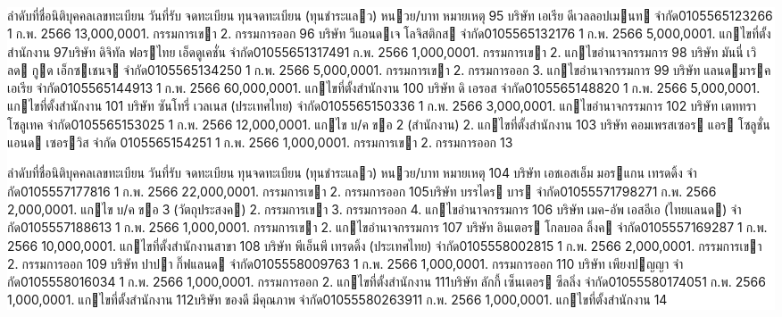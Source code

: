 ลําดับที่ชื่อนิติบุคคลเลขทะเบียน
วันที่รับ
 จดทะเบียน
ทุนจดทะเบียน
(ทุนชําระแลว)
หนวย/บาท
หมายเหตุ
95 บริษัท เอเรีย ดีเวลลอปเมนท จํากัด0105565123266 1 ก.พ. 2566  13,000,0001. กรรมการเขา
2. กรรมการออก
96 บริษัท วีแอนดเจ โลจิสติกส จํากัด0105565132176 1 ก.พ. 2566   5,000,0001. แกไขที่ตั้งสํานักงาน
97บริษัท ดิจิทัล ฟอรไทย เอ็ดดูเคชั่น จํากัด01055651317491 ก.พ. 2566   1,000,0001. กรรมการเขา
2. แกไขอํานาจกรรมการ
98 บริษัท มันนี่ เวิลด กูด เอ็กซเชนจ จํากัด0105565134250 1 ก.พ. 2566   5,000,0001. กรรมการเขา
2. กรรมการออก
3. แกไขอํานาจกรรมการ
99 บริษัท แลนดมารค เอเรีย จํากัด0105565144913 1 ก.พ. 2566  60,000,0001. แกไขที่ตั้งสํานักงาน
100 บริษัท ดิ เอรอส จํากัด0105565148820 1 ก.พ. 2566   5,000,0001. แกไขที่ตั้งสํานักงาน
101 บริษัท ซันโทรี่ เวลเนส (ประเทศไทย) จํากัด0105565150336 1 ก.พ. 2566   3,000,0001. แกไขอํานาจกรรมการ
102 บริษัท เตททรา โซลูเทค จํากัด0105565153025 1 ก.พ. 2566  12,000,0001. แกไข บ/ค ขอ 2 (สํานักงาน)
2. แกไขที่ตั้งสํานักงาน
103 บริษัท คอมเพรสเซอร แอร โซลูชั่น แอนด เซอรวิส จํากัด  0105565154251 1 ก.พ. 2566   1,000,0001. กรรมการเขา
2. กรรมการออก
13

ลําดับที่ชื่อนิติบุคคลเลขทะเบียน
วันที่รับ
 จดทะเบียน
ทุนจดทะเบียน
(ทุนชําระแลว)
หนวย/บาท
หมายเหตุ
104 บริษัท เอชเอสเอ็ม มอรแกน เทรดดิ้ง จํากัด0105557177816 1 ก.พ. 2566  22,000,0001. กรรมการเขา
2. กรรมการออก
105บริษัท บรรไดร บาร จํากัด01055571798271 ก.พ. 2566   2,000,0001. แกไข บ/ค ขอ 3 (วัตถุประสงค)
2. กรรมการเขา
3. กรรมการออก
4. แกไขอํานาจกรรมการ
106 บริษัท เมค-อัพ เอสอีเอ (ไทยแลนด) จํากัด0105557188613 1 ก.พ. 2566   1,000,0001. กรรมการเขา
2. แกไขอํานาจกรรมการ
107 บริษัท อินเตอร โกลบอล ลิ้งค จํากัด0105557169287 1 ก.พ. 2566  10,000,0001. แกไขที่ตั้งสํานักงานสาขา
108 บริษัท พีเอ็นพี เทรดดิ้ง (ประเทศไทย) จํากัด0105558002815 1 ก.พ. 2566   2,000,0001. กรรมการเขา
2. กรรมการออก
109 บริษัท ปาปา กิ๊ฟแลนด จํากัด0105558009763 1 ก.พ. 2566   1,000,0001. กรรมการออก
110 บริษัท เพียงปญญา จํากัด0105558016034 1 ก.พ. 2566   1,000,0001. กรรมการออก
2. แกไขที่ตั้งสํานักงาน
111บริษัท ลักกี้ เซ็นเตอร ซีลลิ่ง จํากัด01055580174051 ก.พ. 2566   1,000,0001. แกไขที่ตั้งสํานักงาน
112บริษัท ของดี มีคุณภาพ จํากัด01055580263911 ก.พ. 2566   1,000,0001. แกไขที่ตั้งสํานักงาน
14
